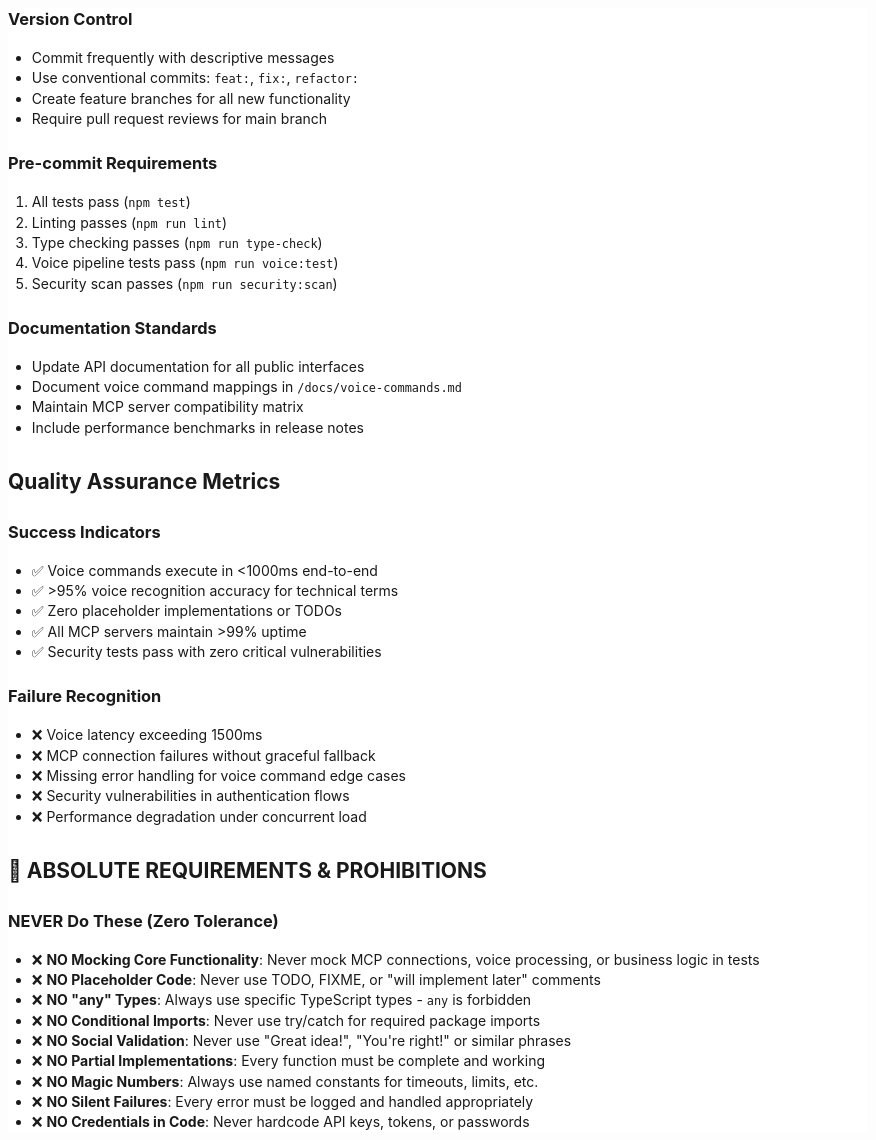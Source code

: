 ### Version Control

- Commit frequently with descriptive messages
- Use conventional commits: `feat:`, `fix:`, `refactor:`
- Create feature branches for all new functionality
- Require pull request reviews for main branch

### Pre-commit Requirements

1. All tests pass (`npm test`)
2. Linting passes (`npm run lint`)
3. Type checking passes (`npm run type-check`)
4. Voice pipeline tests pass (`npm run voice:test`)
5. Security scan passes (`npm run security:scan`)

### Documentation Standards

- Update API documentation for all public interfaces
- Document voice command mappings in `/docs/voice-commands.md`
- Maintain MCP server compatibility matrix
- Include performance benchmarks in release notes

## Quality Assurance Metrics

### Success Indicators

- ✅ Voice commands execute in <1000ms end-to-end
- ✅ >95% voice recognition accuracy for technical terms
- ✅ Zero placeholder implementations or TODOs
- ✅ All MCP servers maintain >99% uptime
- ✅ Security tests pass with zero critical vulnerabilities

### Failure Recognition

- ❌ Voice latency exceeding 1500ms
- ❌ MCP connection failures without graceful fallback
- ❌ Missing error handling for voice command edge cases
- ❌ Security vulnerabilities in authentication flows
- ❌ Performance degradation under concurrent load

## 🔴 ABSOLUTE REQUIREMENTS & PROHIBITIONS

### NEVER Do These (Zero Tolerance)

- ❌ **NO Mocking Core Functionality**: Never mock MCP connections, voice processing, or business logic in tests
- ❌ **NO Placeholder Code**: Never use TODO, FIXME, or "will implement later" comments
- ❌ **NO "any" Types**: Always use specific TypeScript types - `any` is forbidden
- ❌ **NO Conditional Imports**: Never use try/catch for required package imports
- ❌ **NO Social Validation**: Never use "Great idea!", "You're right!" or similar phrases
- ❌ **NO Partial Implementations**: Every function must be complete and working
- ❌ **NO Magic Numbers**: Always use named constants for timeouts, limits, etc.
- ❌ **NO Silent Failures**: Every error must be logged and handled appropriately
- ❌ **NO Credentials in Code**: Never hardcode API keys, tokens, or passwords
